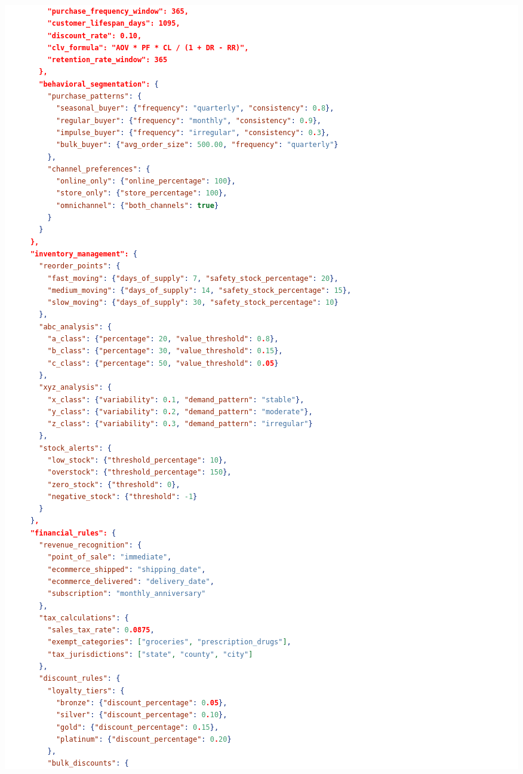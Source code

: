 ```json
          "purchase_frequency_window": 365,
          "customer_lifespan_days": 1095,
          "discount_rate": 0.10,
          "clv_formula": "AOV * PF * CL / (1 + DR - RR)",
          "retention_rate_window": 365
        },
        "behavioral_segmentation": {
          "purchase_patterns": {
            "seasonal_buyer": {"frequency": "quarterly", "consistency": 0.8},
            "regular_buyer": {"frequency": "monthly", "consistency": 0.9},
            "impulse_buyer": {"frequency": "irregular", "consistency": 0.3},
            "bulk_buyer": {"avg_order_size": 500.00, "frequency": "quarterly"}
          },
          "channel_preferences": {
            "online_only": {"online_percentage": 100},
            "store_only": {"store_percentage": 100},
            "omnichannel": {"both_channels": true}
          }
        }
      },
      "inventory_management": {
        "reorder_points": {
          "fast_moving": {"days_of_supply": 7, "safety_stock_percentage": 20},
          "medium_moving": {"days_of_supply": 14, "safety_stock_percentage": 15},
          "slow_moving": {"days_of_supply": 30, "safety_stock_percentage": 10}
        },
        "abc_analysis": {
          "a_class": {"percentage": 20, "value_threshold": 0.8},
          "b_class": {"percentage": 30, "value_threshold": 0.15},
          "c_class": {"percentage": 50, "value_threshold": 0.05}
        },
        "xyz_analysis": {
          "x_class": {"variability": 0.1, "demand_pattern": "stable"},
          "y_class": {"variability": 0.2, "demand_pattern": "moderate"},
          "z_class": {"variability": 0.3, "demand_pattern": "irregular"}
        },
        "stock_alerts": {
          "low_stock": {"threshold_percentage": 10},
          "overstock": {"threshold_percentage": 150},
          "zero_stock": {"threshold": 0},
          "negative_stock": {"threshold": -1}
        }
      },
      "financial_rules": {
        "revenue_recognition": {
          "point_of_sale": "immediate",
          "ecommerce_shipped": "shipping_date",
          "ecommerce_delivered": "delivery_date",
          "subscription": "monthly_anniversary"
        },
        "tax_calculations": {
          "sales_tax_rate": 0.0875,
          "exempt_categories": ["groceries", "prescription_drugs"],
          "tax_jurisdictions": ["state", "county", "city"]
        },
        "discount_rules": {
          "loyalty_tiers": {
            "bronze": {"discount_percentage": 0.05},
            "silver": {"discount_percentage": 0.10},
            "gold": {"discount_percentage": 0.15},
            "platinum": {"discount_percentage": 0.20}
          },
          "bulk_discounts": {
```
